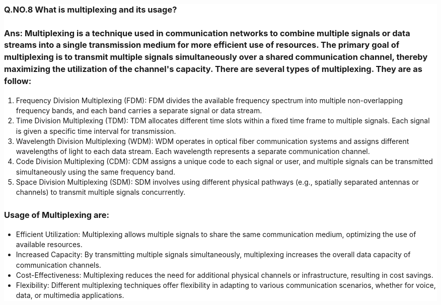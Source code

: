 ### Q.NO.8 What is multiplexing and its usage?
### Ans: Multiplexing is a technique used in communication networks to combine multiple signals or data streams into a single transmission medium for more efficient use of resources. The primary goal of multiplexing is to transmit multiple signals simultaneously over a shared communication channel, thereby maximizing the utilization of the channel's capacity. There are several types of multiplexing. They are as follow:
1. Frequency Division Multiplexing (FDM):
FDM divides the available frequency spectrum into multiple non-overlapping frequency bands, and each band carries a separate signal or data stream.
2. Time Division Multiplexing (TDM):
TDM allocates different time slots within a fixed time frame to multiple signals. Each signal is given a specific time interval for transmission.
3. Wavelength Division Multiplexing (WDM):
WDM operates in optical fiber communication systems and assigns different wavelengths of light to each data stream. Each wavelength represents a separate communication channel.
4. Code Division Multiplexing (CDM):
CDM assigns a unique code to each signal or user, and multiple signals can be transmitted simultaneously using the same frequency band.
5. Space Division Multiplexing (SDM):
SDM involves using different physical pathways (e.g., spatially separated antennas or channels) to transmit multiple signals concurrently.

### Usage of Multiplexing are:
* Efficient Utilization: Multiplexing allows multiple signals to share the same communication medium, optimizing the use of available resources.
* Increased Capacity: By transmitting multiple signals simultaneously, multiplexing increases the overall data capacity of communication channels.
* Cost-Effectiveness: Multiplexing reduces the need for additional physical channels or infrastructure, resulting in cost savings.
* Flexibility: Different multiplexing techniques offer flexibility in adapting to various communication scenarios, whether for voice, data, or multimedia applications.
